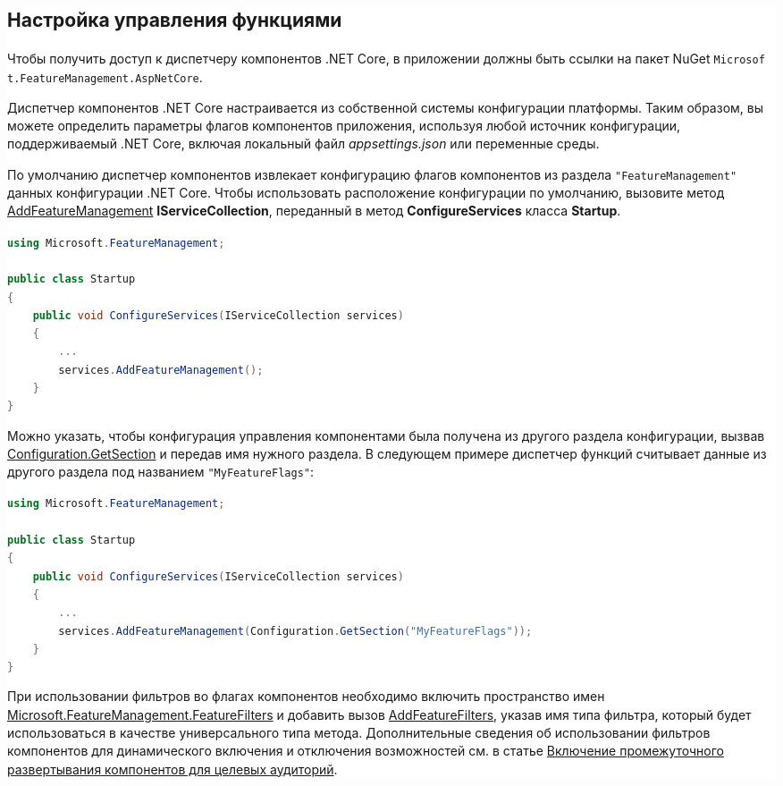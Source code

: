 ## <a name="set-up-feature-management"></a>Настройка управления функциями

Чтобы получить доступ к диспетчеру компонентов .NET Core, в приложении должны быть ссылки на пакет NuGet `Microsoft.FeatureManagement.AspNetCore`.

Диспетчер компонентов .NET Core настраивается из собственной системы конфигурации платформы. Таким образом, вы можете определить параметры флагов компонентов приложения, используя любой источник конфигурации, поддерживаемый .NET Core, включая локальный файл *appsettings.json* или переменные среды.

По умолчанию диспетчер компонентов извлекает конфигурацию флагов компонентов из раздела `"FeatureManagement"` данных конфигурации .NET Core. Чтобы использовать расположение конфигурации по умолчанию, вызовите метод [AddFeatureManagement](/dotnet/api/microsoft.featuremanagement.servicecollectionextensions.addfeaturemanagement) **IServiceCollection**, переданный в метод **ConfigureServices** класса **Startup**.


```csharp
using Microsoft.FeatureManagement;

public class Startup
{
    public void ConfigureServices(IServiceCollection services)
    {
        ...
        services.AddFeatureManagement();
    }
}
```

Можно указать, чтобы конфигурация управления компонентами была получена из другого раздела конфигурации, вызвав [Configuration.GetSection](/dotnet/api/microsoft.web.administration.configuration.getsection) и передав имя нужного раздела. В следующем примере диспетчер функций считывает данные из другого раздела под названием `"MyFeatureFlags"`:

```csharp
using Microsoft.FeatureManagement;

public class Startup
{
    public void ConfigureServices(IServiceCollection services)
    {
        ...
        services.AddFeatureManagement(Configuration.GetSection("MyFeatureFlags"));
    }
}
```


При использовании фильтров во флагах компонентов необходимо включить пространство имен [Microsoft.FeatureManagement.FeatureFilters](/dotnet/api/microsoft.featuremanagement.featurefilters) и добавить вызов [AddFeatureFilters](/dotnet/api/microsoft.featuremanagement.ifeaturemanagementbuilder.addfeaturefilter), указав имя типа фильтра, который будет использоваться в качестве универсального типа метода. Дополнительные сведения об использовании фильтров компонентов для динамического включения и отключения возможностей см. в статье [Включение промежуточного развертывания компонентов для целевых аудиторий](/azure/azure-app-configuration/howto-targetingfilter-aspnet-core).
